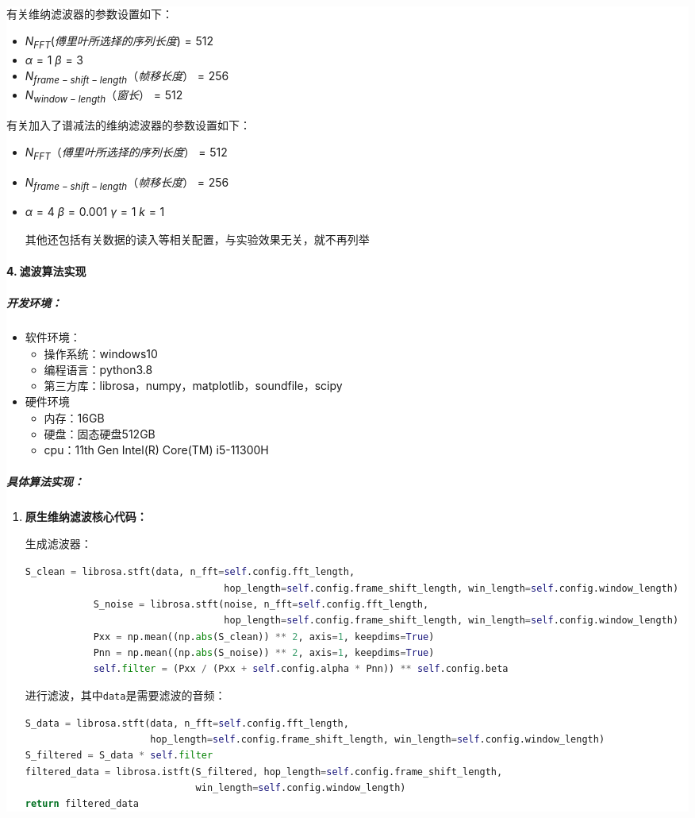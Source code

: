 有关维纳滤波器的参数设置如下：

- $N_{FFT}(傅里叶所选择的序列长度)=512$
- $\alpha=1$   $\beta=3$
- $N_{frame-shift-length}（帧移长度）= 256$
- $N_{window-length}（窗长）= 512$

有关加入了谱减法的维纳滤波器的参数设置如下：

- $N_{FFT}（傅里叶所选择的序列长度）= 512$
- $N_{frame-shift-length}（帧移长度）= 256$
- $\alpha=4$     $\beta=0.001$     $\gamma = 1$    $k=1$

     其他还包括有关数据的读入等相关配置，与实验效果无关，就不再列举

#### 4. 滤波算法实现

##### 开发环境：

- 软件环境：
  - 操作系统：windows10
  - 编程语言：python3.8
  - 第三方库：librosa，numpy，matplotlib，soundfile，scipy
- 硬件环境
  - 内存：16GB
  - 硬盘：固态硬盘512GB
  - cpu：11th Gen Intel(R) Core(TM) i5-11300H

##### 具体算法实现：

1. **原生维纳滤波核心代码：**

   生成滤波器：

   ```python
   S_clean = librosa.stft(data, n_fft=self.config.fft_length,
                                      hop_length=self.config.frame_shift_length, win_length=self.config.window_length)
               S_noise = librosa.stft(noise, n_fft=self.config.fft_length,
                                      hop_length=self.config.frame_shift_length, win_length=self.config.window_length)
               Pxx = np.mean((np.abs(S_clean)) ** 2, axis=1, keepdims=True)
               Pnn = np.mean((np.abs(S_noise)) ** 2, axis=1, keepdims=True)
               self.filter = (Pxx / (Pxx + self.config.alpha * Pnn)) ** self.config.beta
   ```

   进行滤波，其中`data`是需要滤波的音频：

   ```python
   S_data = librosa.stft(data, n_fft=self.config.fft_length,
                         hop_length=self.config.frame_shift_length, win_length=self.config.window_length)
   S_filtered = S_data * self.filter
   filtered_data = librosa.istft(S_filtered, hop_length=self.config.frame_shift_length,
                                 win_length=self.config.window_length)
   return filtered_data
   ```
